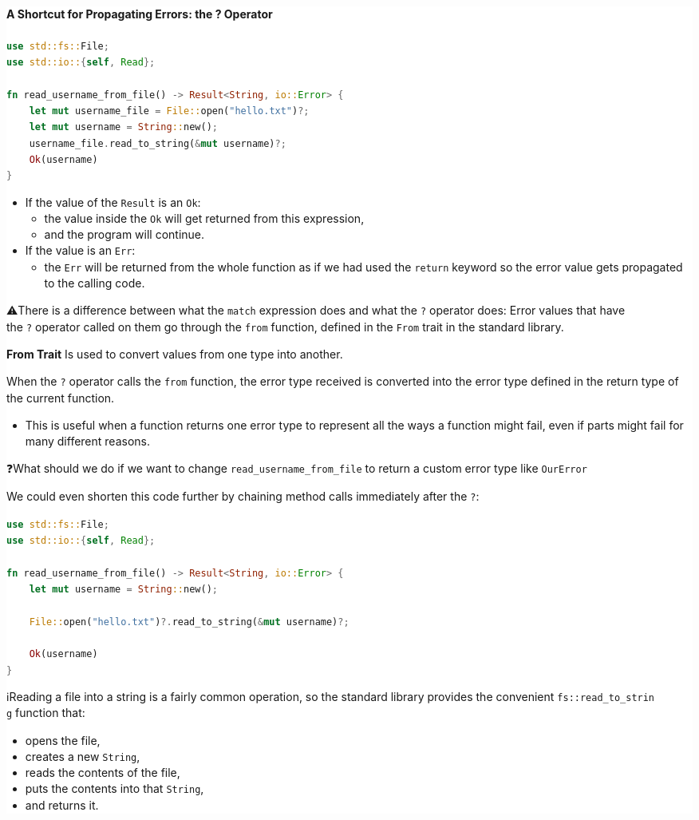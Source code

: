 #### A Shortcut for Propagating Errors: the ? Operator
```rust
use std::fs::File;
use std::io::{self, Read};

fn read_username_from_file() -> Result<String, io::Error> {
    let mut username_file = File::open("hello.txt")?;
    let mut username = String::new();
    username_file.read_to_string(&mut username)?;
    Ok(username)
}
```
- If the value of the `Result` is an `Ok`:
	- the value inside the `Ok` will get returned from this expression, 
	- and the program will continue.
- If the value is an `Err`:
	- the `Err` will be returned from the whole function as if we had used the `return` keyword so the error value gets propagated to the calling code.

⚠️There is a difference between what the `match` expression does and what the `?` operator does:
Error values that have the `?` operator called on them go through the `from` function, defined in the `From` trait in the standard library.

**From Trait**
Is used to convert values from one type into another.

When the `?` operator calls the `from` function, the error type received is converted into the error type defined in the return type of the current function.
- This is useful when a function returns one error type to represent all the ways a function might fail, even if parts might fail for many different reasons.

❓What should we do if we want to change `read_username_from_file` to return a custom error type like `OurError`

We could even shorten this code further by chaining method calls immediately after the `?`:
```rust
use std::fs::File;
use std::io::{self, Read};

fn read_username_from_file() -> Result<String, io::Error> {
    let mut username = String::new();

    File::open("hello.txt")?.read_to_string(&mut username)?;

    Ok(username)
}
```

ℹ️Reading a file into a string is a fairly common operation, so the standard library provides the convenient `fs::read_to_string` function that:
- opens the file,
- creates a new `String`,
- reads the contents of the file,
- puts the contents into that `String`, 
- and returns it.
